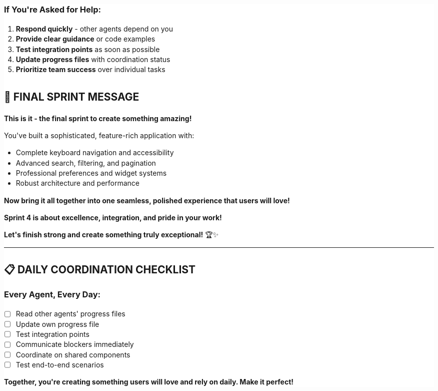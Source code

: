 ### If You're Asked for Help:
1. **Respond quickly** - other agents depend on you
2. **Provide clear guidance** or code examples
3. **Test integration points** as soon as possible
4. **Update progress files** with coordination status
5. **Prioritize team success** over individual tasks

## 🎯 FINAL SPRINT MESSAGE

**This is it - the final sprint to create something amazing!**

You've built a sophisticated, feature-rich application with:
- Complete keyboard navigation and accessibility
- Advanced search, filtering, and pagination
- Professional preferences and widget systems
- Robust architecture and performance

**Now bring it all together into one seamless, polished experience that users will love!**

**Sprint 4 is about excellence, integration, and pride in your work!**

**Let's finish strong and create something truly exceptional!** 🏆✨

---

## 📋 DAILY COORDINATION CHECKLIST

### Every Agent, Every Day:
- [ ] Read other agents' progress files
- [ ] Update own progress file
- [ ] Test integration points
- [ ] Communicate blockers immediately
- [ ] Coordinate on shared components
- [ ] Test end-to-end scenarios

**Together, you're creating something users will love and rely on daily. Make it perfect!**